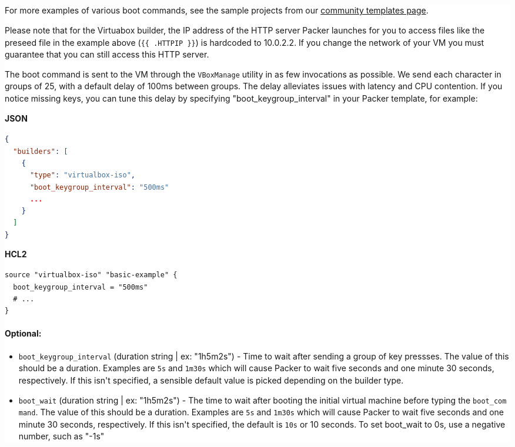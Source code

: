 For more examples of various boot commands, see the sample projects from our
[community templates page](https://packer.io/community-tools#templates).




Please note that for the Virtuabox builder, the IP address of the HTTP server
Packer launches for you to access files like the preseed file in the example
above (`{{ .HTTPIP }}`) is hardcoded to 10.0.2.2. If you change the network
of your VM you must guarantee that you can still access this HTTP server.

The boot command is sent to the VM through the `VBoxManage` utility in as few
invocations as possible. We send each character in groups of 25, with a default
delay of 100ms between groups. The delay alleviates issues with latency and CPU
contention. If you notice missing keys, you can tune this delay by specifying
"boot_keygroup_interval" in your Packer template, for example:

**JSON**

```json
{
  "builders": [
    {
      "type": "virtualbox-iso",
      "boot_keygroup_interval": "500ms"
      ...
    }
  ]
}
```

**HCL2**

```hcl
source "virtualbox-iso" "basic-example" {
  boot_keygroup_interval = "500ms"
  # ...
}
```


#### Optional:



- `boot_keygroup_interval` (duration string | ex: "1h5m2s") - Time to wait after sending a group of key pressses. The value of this
  should be a duration. Examples are `5s` and `1m30s` which will cause
  Packer to wait five seconds and one minute 30 seconds, respectively. If
  this isn't specified, a sensible default value is picked depending on
  the builder type.

- `boot_wait` (duration string | ex: "1h5m2s") - The time to wait after booting the initial virtual machine before typing
  the `boot_command`. The value of this should be a duration. Examples are
  `5s` and `1m30s` which will cause Packer to wait five seconds and one
  minute 30 seconds, respectively. If this isn't specified, the default is
  `10s` or 10 seconds. To set boot_wait to 0s, use a negative number, such
  as "-1s"
